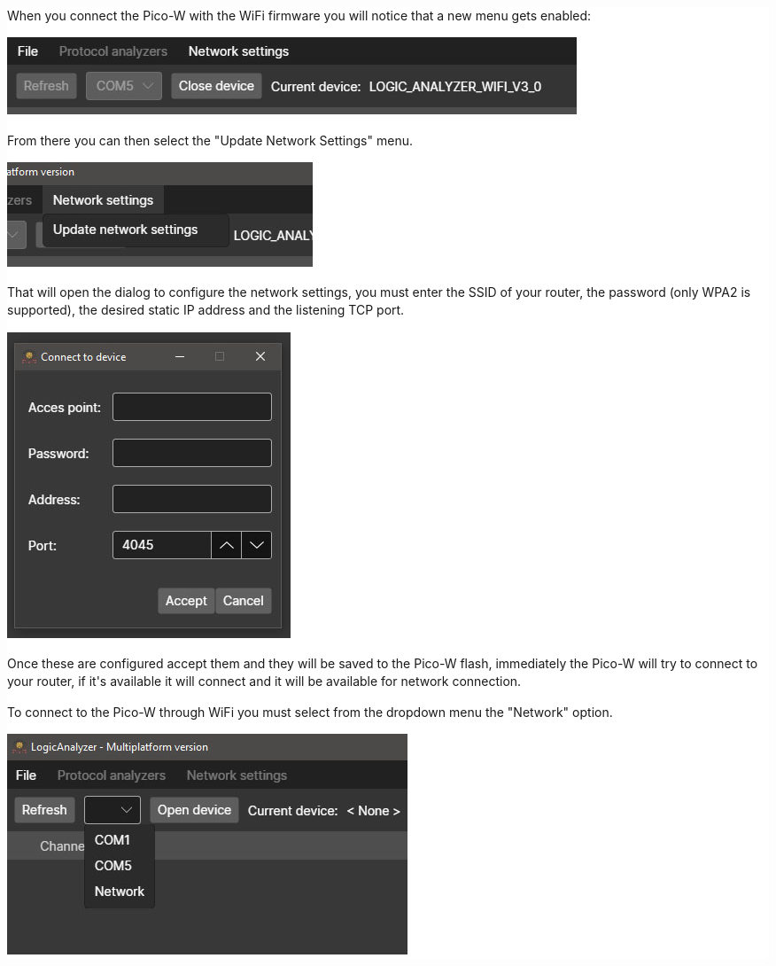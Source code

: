 When you connect the Pico-W with the WiFi firmware you will notice that a new menu gets enabled:

![WiFi menu](WiFi-1.jpg?raw=true "WiFi menu")

From there you can then select the "Update Network Settings" menu.

![WiFi menu 2](WiFi-2.jpg?raw=true "WiFi menu 2")

That will open the dialog to configure the network settings, you must enter the SSID of your router, the password (only WPA2 is supported), the desired static IP address and the listening TCP port.

![Network options](WiFi-3.jpg?raw=true "Network options")

Once these are configured accept them and they will be saved to the Pico-W flash, immediately the Pico-W will try to connect to your router, if it's available it will connect and it will be available for network connection.

To connect to the Pico-W through WiFi you must select from the dropdown menu the "Network" option.

![Network connect](WiFi-4.jpg?raw=true "Network connect")
